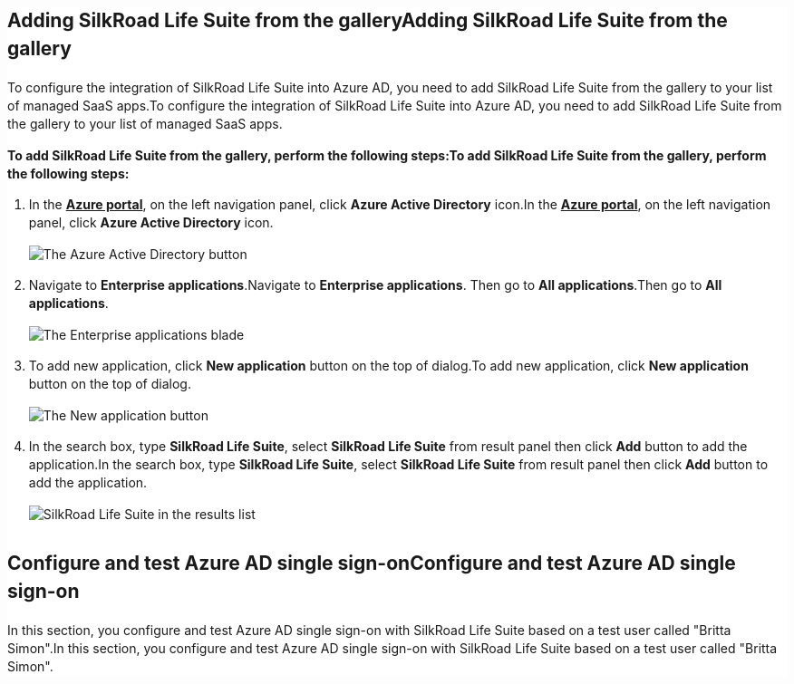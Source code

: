 ## <a name="adding-silkroad-life-suite-from-the-gallery"></a><span data-ttu-id="42138-123">Adding SilkRoad Life Suite from the gallery</span><span class="sxs-lookup"><span data-stu-id="42138-123">Adding SilkRoad Life Suite from the gallery</span></span>
<span data-ttu-id="42138-124">To configure the integration of SilkRoad Life Suite into Azure AD, you need to add SilkRoad Life Suite from the gallery to your list of managed SaaS apps.</span><span class="sxs-lookup"><span data-stu-id="42138-124">To configure the integration of SilkRoad Life Suite into Azure AD, you need to add SilkRoad Life Suite from the gallery to your list of managed SaaS apps.</span></span>

<span data-ttu-id="42138-125">**To add SilkRoad Life Suite from the gallery, perform the following steps:**</span><span class="sxs-lookup"><span data-stu-id="42138-125">**To add SilkRoad Life Suite from the gallery, perform the following steps:**</span></span>

1. <span data-ttu-id="42138-126">In the **[Azure portal](https://portal.azure.com)**, on the left navigation panel, click **Azure Active Directory** icon.</span><span class="sxs-lookup"><span data-stu-id="42138-126">In the **[Azure portal](https://portal.azure.com)**, on the left navigation panel, click **Azure Active Directory** icon.</span></span> 

    ![The Azure Active Directory button][1]

1. <span data-ttu-id="42138-128">Navigate to **Enterprise applications**.</span><span class="sxs-lookup"><span data-stu-id="42138-128">Navigate to **Enterprise applications**.</span></span> <span data-ttu-id="42138-129">Then go to **All applications**.</span><span class="sxs-lookup"><span data-stu-id="42138-129">Then go to **All applications**.</span></span>

    ![The Enterprise applications blade][2]
    
1. <span data-ttu-id="42138-131">To add new application, click **New application** button on the top of dialog.</span><span class="sxs-lookup"><span data-stu-id="42138-131">To add new application, click **New application** button on the top of dialog.</span></span>

    ![The New application button][3]

1. <span data-ttu-id="42138-133">In the search box, type **SilkRoad Life Suite**, select **SilkRoad Life Suite** from result panel then click **Add** button to add the application.</span><span class="sxs-lookup"><span data-stu-id="42138-133">In the search box, type **SilkRoad Life Suite**, select **SilkRoad Life Suite** from result panel then click **Add** button to add the application.</span></span>

    ![SilkRoad Life Suite in the results list](./media/silkroad-life-suite-tutorial/tutorial_silkroadlifesuite_addfromgallery.png)

## <a name="configure-and-test-azure-ad-single-sign-on"></a><span data-ttu-id="42138-135">Configure and test Azure AD single sign-on</span><span class="sxs-lookup"><span data-stu-id="42138-135">Configure and test Azure AD single sign-on</span></span>

<span data-ttu-id="42138-136">In this section, you configure and test Azure AD single sign-on with SilkRoad Life Suite based on a test user called "Britta Simon".</span><span class="sxs-lookup"><span data-stu-id="42138-136">In this section, you configure and test Azure AD single sign-on with SilkRoad Life Suite based on a test user called "Britta Simon".</span></span>


[1]: ./media/silkroad-life-suite-tutorial/tutorial_general_01.png
[2]: ./media/silkroad-life-suite-tutorial/tutorial_general_02.png
[3]: ./media/silkroad-life-suite-tutorial/tutorial_general_03.png
[4]: ./media/silkroad-life-suite-tutorial/tutorial_general_04.png
[100]: ./media/silkroad-life-suite-tutorial/tutorial_general_100.png
[200]: ./media/silkroad-life-suite-tutorial/tutorial_general_200.png
[201]: ./media/silkroad-life-suite-tutorial/tutorial_general_201.png
[202]: ./media/silkroad-life-suite-tutorial/tutorial_general_202.png
[203]: ./media/silkroad-life-suite-tutorial/tutorial_general_203.png
[10]: ./media/silkroad-life-suite-tutorial/tutorial_silkroad_06.png
[11]: ./media/silkroad-life-suite-tutorial/tutorial_silkroad_07.png
[12]: ./media/silkroad-life-suite-tutorial/tutorial_silkroad_08.png
[13]: ./media/silkroad-life-suite-tutorial/tutorial_silkroad_09.png
[14]: ./media/silkroad-life-suite-tutorial/tutorial_silkroad_10.png
[15]: ./media/silkroad-life-suite-tutorial/tutorial_silkroad_11.png
[16]: ./media/silkroad-life-suite-tutorial/tutorial_silkroad_12.png
[17]: ./media/silkroad-life-suite-tutorial/tutorial_silkroad_13.png
